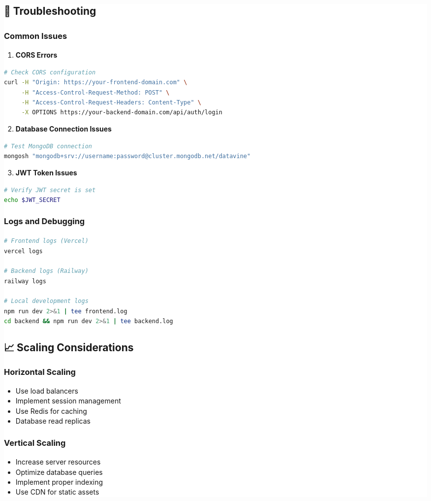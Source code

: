 ## 🔧 Troubleshooting

### Common Issues

1. **CORS Errors**
```bash
# Check CORS configuration
curl -H "Origin: https://your-frontend-domain.com" \
     -H "Access-Control-Request-Method: POST" \
     -H "Access-Control-Request-Headers: Content-Type" \
     -X OPTIONS https://your-backend-domain.com/api/auth/login
```

2. **Database Connection Issues**
```bash
# Test MongoDB connection
mongosh "mongodb+srv://username:password@cluster.mongodb.net/datavine"
```

3. **JWT Token Issues**
```bash
# Verify JWT secret is set
echo $JWT_SECRET
```

### Logs and Debugging
```bash
# Frontend logs (Vercel)
vercel logs

# Backend logs (Railway)
railway logs

# Local development logs
npm run dev 2>&1 | tee frontend.log
cd backend && npm run dev 2>&1 | tee backend.log
```

## 📈 Scaling Considerations

### Horizontal Scaling
- Use load balancers
- Implement session management
- Use Redis for caching
- Database read replicas

### Vertical Scaling
- Increase server resources
- Optimize database queries
- Implement proper indexing
- Use CDN for static assets
